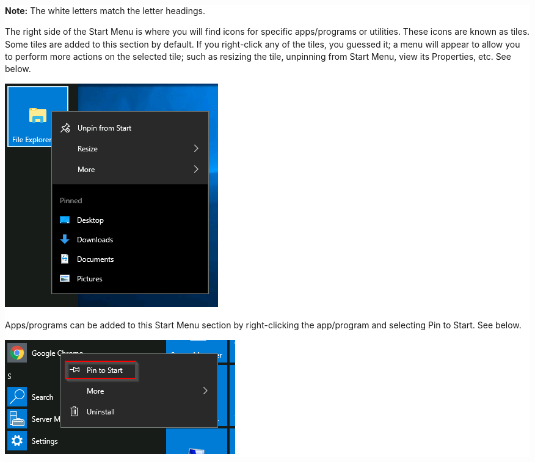 **Note:** The white letters match the letter headings.

The right side of the Start Menu is where you will find icons for specific
apps/programs or utilities. These icons are known as tiles.
Some tiles are added to this section by default.
If you right-click any of the tiles, you guessed it;
a menu will appear to allow you to perform more actions on the selected tile;
such as resizing the tile, unpinning from Start Menu,
view its Properties, etc. See below.

![win-start-tile](win-start-tile.png)

Apps/programs can be added to this Start Menu section by right-clicking
the app/program and selecting Pin to Start. See below.

![win-start-pin](win-start-pin.png)
